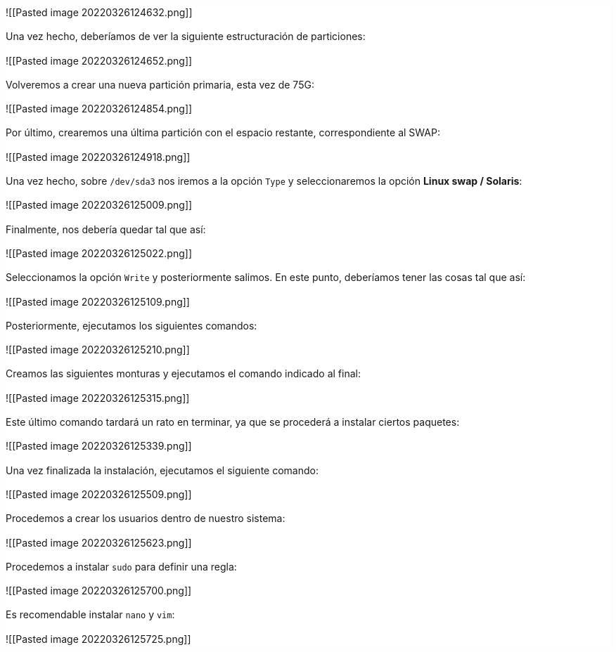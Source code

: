 ![[Pasted image 20220326124632.png]]

Una vez hecho, deberíamos de ver la siguiente estructuración de particiones:

![[Pasted image 20220326124652.png]]

Volveremos a crear una nueva partición primaria, esta vez de 75G:

![[Pasted image 20220326124854.png]]

Por último, crearemos una última partición con el espacio restante, correspondiente al SWAP:

![[Pasted image 20220326124918.png]]

Una vez hecho, sobre `/dev/sda3` nos iremos a la opción `Type` y seleccionaremos la opción **Linux swap / Solaris**:

![[Pasted image 20220326125009.png]]

Finalmente, nos debería quedar tal que así:

![[Pasted image 20220326125022.png]]

Seleccionamos la opción `Write` y posteriormente salimos. En este punto, deberíamos tener las cosas tal que así:

![[Pasted image 20220326125109.png]]

Posteriormente, ejecutamos los siguientes comandos:

![[Pasted image 20220326125210.png]]

Creamos las siguientes monturas y ejecutamos el comando indicado al final:

![[Pasted image 20220326125315.png]]

Este último comando tardará un rato en terminar, ya que se procederá a instalar ciertos paquetes:

![[Pasted image 20220326125339.png]]

Una vez finalizada la instalación, ejecutamos el siguiente comando:

![[Pasted image 20220326125509.png]]

Procedemos a crear los usuarios dentro de nuestro sistema:

![[Pasted image 20220326125623.png]]

Procedemos a instalar `sudo` para definir una regla:

![[Pasted image 20220326125700.png]]

Es recomendable instalar `nano` y `vim`:

![[Pasted image 20220326125725.png]]
